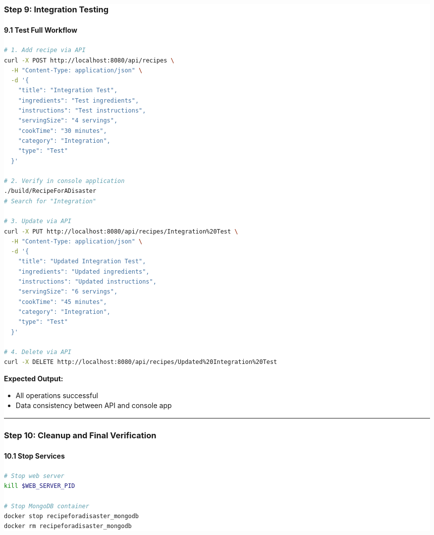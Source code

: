 
### Step 9: Integration Testing

#### 9.1 Test Full Workflow
```bash
# 1. Add recipe via API
curl -X POST http://localhost:8080/api/recipes \
  -H "Content-Type: application/json" \
  -d '{
    "title": "Integration Test",
    "ingredients": "Test ingredients",
    "instructions": "Test instructions",
    "servingSize": "4 servings",
    "cookTime": "30 minutes",
    "category": "Integration",
    "type": "Test"
  }'

# 2. Verify in console application
./build/RecipeForADisaster
# Search for "Integration"

# 3. Update via API
curl -X PUT http://localhost:8080/api/recipes/Integration%20Test \
  -H "Content-Type: application/json" \
  -d '{
    "title": "Updated Integration Test",
    "ingredients": "Updated ingredients",
    "instructions": "Updated instructions",
    "servingSize": "6 servings",
    "cookTime": "45 minutes",
    "category": "Integration",
    "type": "Test"
  }'

# 4. Delete via API
curl -X DELETE http://localhost:8080/api/recipes/Updated%20Integration%20Test
```

**Expected Output:**
- All operations successful
- Data consistency between API and console app

---

### Step 10: Cleanup and Final Verification

#### 10.1 Stop Services
```bash
# Stop web server
kill $WEB_SERVER_PID

# Stop MongoDB container
docker stop recipeforadisaster_mongodb
docker rm recipeforadisaster_mongodb
```
